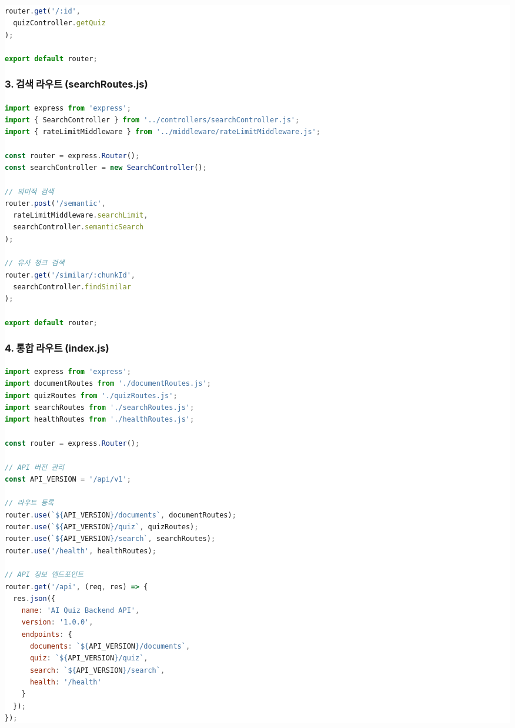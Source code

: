 ```javascript
router.get('/:id',
  quizController.getQuiz
);

export default router;
```

### 3. 검색 라우트 (searchRoutes.js)
```javascript
import express from 'express';
import { SearchController } from '../controllers/searchController.js';
import { rateLimitMiddleware } from '../middleware/rateLimitMiddleware.js';

const router = express.Router();
const searchController = new SearchController();

// 의미적 검색
router.post('/semantic',
  rateLimitMiddleware.searchLimit,
  searchController.semanticSearch
);

// 유사 청크 검색
router.get('/similar/:chunkId',
  searchController.findSimilar
);

export default router;
```

### 4. 통합 라우트 (index.js)
```javascript
import express from 'express';
import documentRoutes from './documentRoutes.js';
import quizRoutes from './quizRoutes.js';
import searchRoutes from './searchRoutes.js';
import healthRoutes from './healthRoutes.js';

const router = express.Router();

// API 버전 관리
const API_VERSION = '/api/v1';

// 라우트 등록
router.use(`${API_VERSION}/documents`, documentRoutes);
router.use(`${API_VERSION}/quiz`, quizRoutes);
router.use(`${API_VERSION}/search`, searchRoutes);
router.use('/health', healthRoutes);

// API 정보 엔드포인트
router.get('/api', (req, res) => {
  res.json({
    name: 'AI Quiz Backend API',
    version: '1.0.0',
    endpoints: {
      documents: `${API_VERSION}/documents`,
      quiz: `${API_VERSION}/quiz`,
      search: `${API_VERSION}/search`,
      health: '/health'
    }
  });
});

```